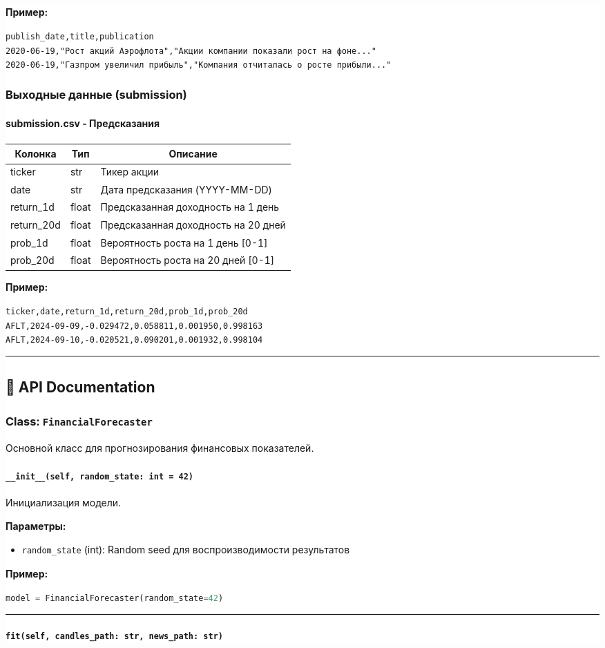 **Пример:**
```csv
publish_date,title,publication
2020-06-19,"Рост акций Аэрофлота","Акции компании показали рост на фоне..."
2020-06-19,"Газпром увеличил прибыль","Компания отчиталась о росте прибыли..."
```

### Выходные данные (submission)

#### **submission.csv** - Предсказания

| Колонка | Тип | Описание |
|---------|-----|----------|
| ticker | str | Тикер акции |
| date | str | Дата предсказания (YYYY-MM-DD) |
| return_1d | float | Предсказанная доходность на 1 день |
| return_20d | float | Предсказанная доходность на 20 дней |
| prob_1d | float | Вероятность роста на 1 день [0-1] |
| prob_20d | float | Вероятность роста на 20 дней [0-1] |

**Пример:**
```csv
ticker,date,return_1d,return_20d,prob_1d,prob_20d
AFLT,2024-09-09,-0.029472,0.058811,0.001950,0.998163
AFLT,2024-09-10,-0.020521,0.090201,0.001932,0.998104
```

---

## 🔧 API Documentation

### Class: `FinancialForecaster`

Основной класс для прогнозирования финансовых показателей.

#### `__init__(self, random_state: int = 42)`

Инициализация модели.

**Параметры:**
- `random_state` (int): Random seed для воспроизводимости результатов

**Пример:**
```python
model = FinancialForecaster(random_state=42)
```

---

#### `fit(self, candles_path: str, news_path: str)`
